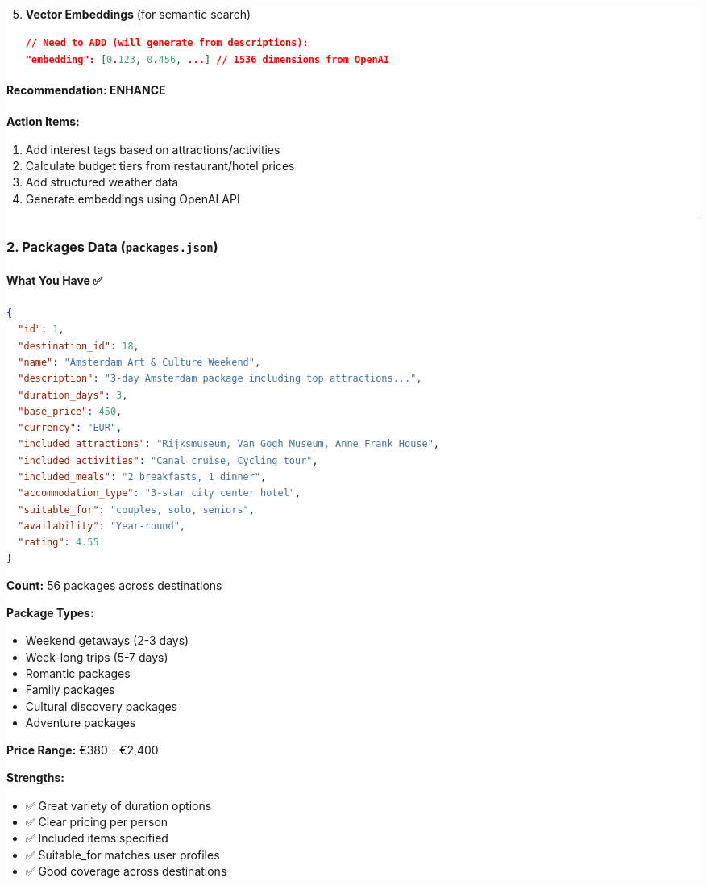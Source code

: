 5. **Vector Embeddings** (for semantic search)
   ```json
   // Need to ADD (will generate from descriptions):
   "embedding": [0.123, 0.456, ...] // 1536 dimensions from OpenAI
   ```

#### Recommendation: ENHANCE

**Action Items:**
1. Add interest tags based on attractions/activities
2. Calculate budget tiers from restaurant/hotel prices
3. Add structured weather data
4. Generate embeddings using OpenAI API

---

### 2. Packages Data (`packages.json`)

#### What You Have ✅

```json
{
  "id": 1,
  "destination_id": 18,
  "name": "Amsterdam Art & Culture Weekend",
  "description": "3-day Amsterdam package including top attractions...",
  "duration_days": 3,
  "base_price": 450,
  "currency": "EUR",
  "included_attractions": "Rijksmuseum, Van Gogh Museum, Anne Frank House",
  "included_activities": "Canal cruise, Cycling tour",
  "included_meals": "2 breakfasts, 1 dinner",
  "accommodation_type": "3-star city center hotel",
  "suitable_for": "couples, solo, seniors",
  "availability": "Year-round",
  "rating": 4.55
}
```

**Count:** 56 packages across destinations

**Package Types:**
- Weekend getaways (2-3 days)
- Week-long trips (5-7 days)
- Romantic packages
- Family packages
- Cultural discovery packages
- Adventure packages

**Price Range:** €380 - €2,400

**Strengths:**
- ✅ Great variety of duration options
- ✅ Clear pricing per person
- ✅ Included items specified
- ✅ Suitable_for matches user profiles
- ✅ Good coverage across destinations
